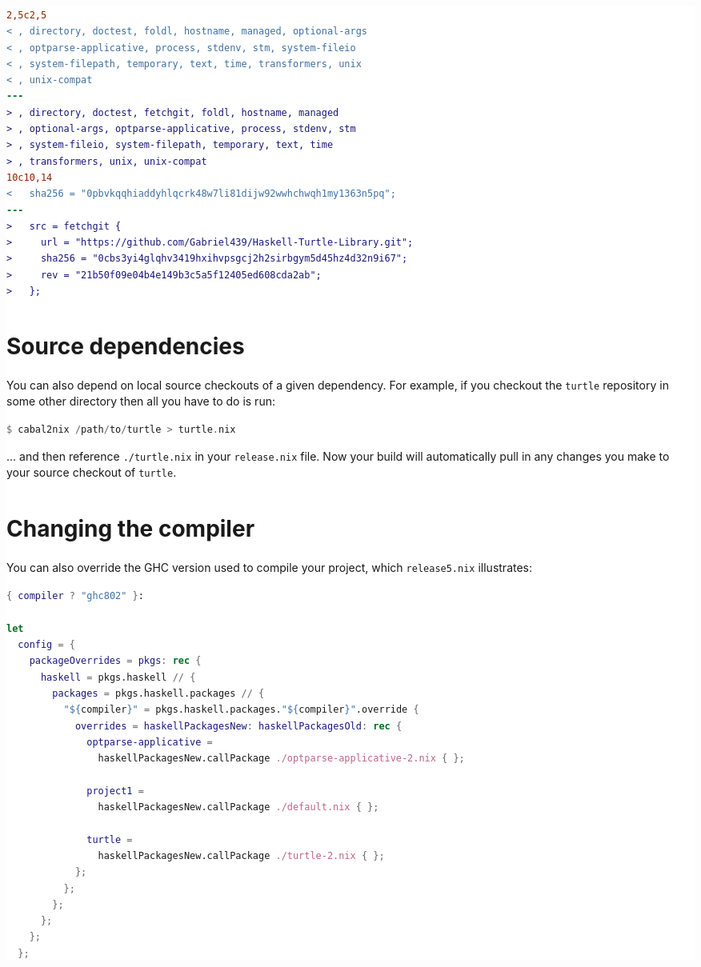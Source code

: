 ```diff
2,5c2,5
< , directory, doctest, foldl, hostname, managed, optional-args
< , optparse-applicative, process, stdenv, stm, system-fileio
< , system-filepath, temporary, text, time, transformers, unix
< , unix-compat
---
> , directory, doctest, fetchgit, foldl, hostname, managed
> , optional-args, optparse-applicative, process, stdenv, stm
> , system-fileio, system-filepath, temporary, text, time
> , transformers, unix, unix-compat
10c10,14
<   sha256 = "0pbvkqqhiaddyhlqcrk48w7li81dijw92wwhchwqh1my1363n5pq";
---
>   src = fetchgit {
>     url = "https://github.com/Gabriel439/Haskell-Turtle-Library.git";
>     sha256 = "0cbs3yi4glqhv3419hxihvpsgcj2h2sirbgym5d45hz4d32n9i67";
>     rev = "21b50f09e04b4e149b3c5a5f12405ed608cda2ab";
>   };
```

# Source dependencies

You can also depend on local source checkouts of a given dependency.  For
example, if you checkout the `turtle` repository in some other directory then
all you have to do is run:

```haskell
$ cabal2nix /path/to/turtle > turtle.nix
```

... and then reference `./turtle.nix` in your `release.nix` file.  Now your
build will automatically pull in any changes you make to your source checkout of
`turtle`.

# Changing the compiler

You can also override the GHC version used to compile your project, which
`release5.nix` illustrates:

```nix
{ compiler ? "ghc802" }:

let
  config = {
    packageOverrides = pkgs: rec {
      haskell = pkgs.haskell // {
        packages = pkgs.haskell.packages // {
          "${compiler}" = pkgs.haskell.packages."${compiler}".override {
            overrides = haskellPackagesNew: haskellPackagesOld: rec {
              optparse-applicative =
                haskellPackagesNew.callPackage ./optparse-applicative-2.nix { };

              project1 =
                haskellPackagesNew.callPackage ./default.nix { };

              turtle =
                haskellPackagesNew.callPackage ./turtle-2.nix { };
            };
          };
        };
      };
    };
  };
```